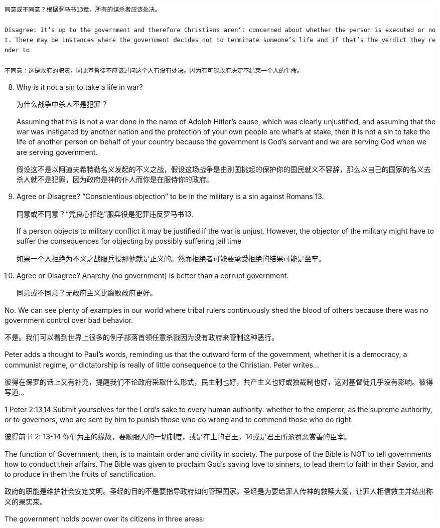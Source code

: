     同意或不同意？根据罗马书13章，所有的谋杀者应该处决。

    Disagree: It’s up to the government and therefore Christians aren’t concerned about whether the person is executed or not. There may be instances where the government decides not to terminate someone’s life and if that’s the verdict they render to

    不同意：这是政府的职责，因此基督徒不应该过问这个人有没有处决。因为有可能政府决定不结束一个人的生命。

8. Why is it not a sin to take a life in war?

    为什么战争中杀人不是犯罪？

    Assuming that this is not a war done in the name of Adolph Hitler’s cause, which was clearly unjustified, and assuming that the war was instigated by another nation and the protection of your own people are what’s at stake, then it is not a sin to take the life of another person on behalf of your country because the government is God’s servant and we are serving God when we are serving government.

    假设这不是以阿道夫希特勒名义发起的不义之战，假设这场战争是由别国挑起的保护你的国民就义不容辞，那么以自己的国家的名义去杀人就不是犯罪，因为政府是神的仆人而你是在服侍你的政府。

9. Agree or Disagree? “Conscientious objection” to be in the military is a sin against
Romans 13.

    同意或不同意？“凭良心拒绝”服兵役是犯罪违反罗马书13.

    If a person objects to military conflict it may be justified if the war is unjust. However, the objector of the military might have to suffer the consequences for objecting by possibly suffering jail time

    如果一个人拒绝为不义之战服兵役那他就是正义的。然而拒绝者可能要承受拒绝的结果可能是坐牢。

10. Agree or Disagree? Anarchy (no government) is better than a corrupt government.

    同意或不同意？无政府主义比腐败政府更好。

No. We can see plenty of examples in our world where tribal rulers continuously shed the blood of others because there was no government control over bad behavior.

不是。我们可以看到世界上很多的例子部落首领任意杀戮因为没有政府来管制这种恶行。

Peter adds a thought to Paul’s words, reminding us that the outward form of the government, whether it is a democracy, a communist regime, or dictatorship is really of little consequence to the Christian. Peter writes…

彼得在保罗的话上又有补充，提醒我们不论政府采取什么形式，民主制也好，共产主义也好或独裁制也好，这对基督徒几乎没有影响。彼得写道…

1 Peter 2:13,14 Submit yourselves for the Lord’s sake to every human authority: whether to the emperor, as the supreme authority, or to governors, who are sent by him to punish those who do wrong and to commend those who do right.

彼得前书 2: 13-14 你们为主的缘故，要顺服人的一切制度，或是在上的君王，14或是君王所派罚恶赏善的臣宰。

The function of Government, then, is to maintain order and civility in society. The purpose of the Bible is NOT to tell governments how to conduct their affairs. The Bible was given to proclaim God’s saving love to sinners, to lead them to faith in their Savior, and to produce in them the fruits of sanctification.

政府的职能是维护社会安定文明。圣经的目的不是要指导政府如何管理国家。圣经是为要给罪人传神的救赎大爱，让罪人相信救主并结出称义的果实来。

The government holds power over its citizens in three areas:
